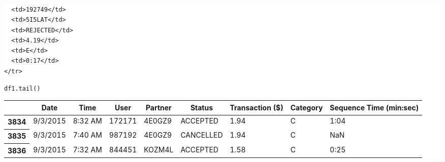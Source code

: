       <td>192749</td>
      <td>5I5LAT</td>
      <td>REJECTED</td>
      <td>4.19</td>
      <td>E</td>
      <td>0:17</td>
    </tr>
  </tbody>
</table>
</div>

```python
df1.tail()
```

<div class="table-wrapper" markdown="block">
<table>
  <thead>
    <tr >
      <th></th>
      <th>Date</th>
      <th>Time</th>
      <th>User</th>
      <th>Partner</th>
      <th>Status</th>
      <th>Transaction ($)</th>
      <th>Category</th>
      <th>Sequence Time (min:sec)</th>
    </tr>
  </thead>
  <tbody>
    <tr>
      <th>3834</th>
      <td>9/3/2015</td>
      <td>8:32 AM</td>
      <td>172171</td>
      <td>4E0GZ9</td>
      <td>ACCEPTED</td>
      <td>1.94</td>
      <td>C</td>
      <td>1:04</td>
    </tr>
    <tr>
      <th>3835</th>
      <td>9/3/2015</td>
      <td>7:40 AM</td>
      <td>987192</td>
      <td>4E0GZ9</td>
      <td>CANCELLED</td>
      <td>1.94</td>
      <td>C</td>
      <td>NaN</td>
    </tr>
    <tr>
      <th>3836</th>
      <td>9/3/2015</td>
      <td>7:32 AM</td>
      <td>844451</td>
      <td>KOZM4L</td>
      <td>ACCEPTED</td>
      <td>1.58</td>
      <td>C</td>
      <td>0:25</td>
    </tr>
    <tr>